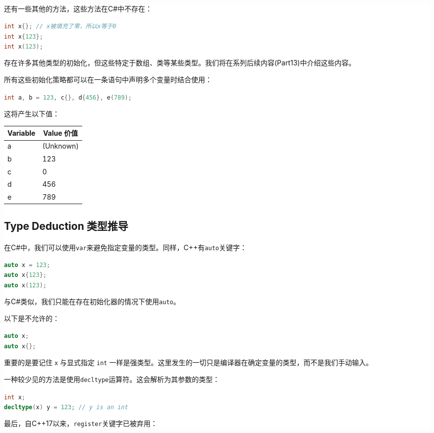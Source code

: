 还有一些其他的方法，这些方法在C#中不存在：

```c++
int x{}; // x被填充了零，所以x等于0
int x{123};
int x(123);
```

存在许多其他类型的初始化，但这些特定于数组、类等某些类型。我们将在系列后续内容(Part13)中介绍这些内容。

所有这些初始化策略都可以在一条语句中声明多个变量时结合使用：

```c++
int a, b = 123, c{}, d{456}, e(789);
```

这将产生以下值：

| Variable | 	Value  价值 |
|----------|------------|
| a        | 	(Unknown) |
| b        | 	123       |
| c        | 	0         |
| d        | 	456       |
| e        | 	789       |

## Type Deduction  类型推导

在C#中，我们可以使用`var`来避免指定变量的类型。同样，C++有`auto`关键字：

```c++
auto x = 123;
auto x{123};
auto x(123);
```

与C#类似，我们只能在存在初始化器的情况下使用`auto`。

以下是不允许的：

```c++
auto x;
auto x{};
```

重要的是要记住 `x` 与显式指定 `int` 一样是强类型。这里发生的一切只是编译器在确定变量的类型，而不是我们手动输入。

一种较少见的方法是使用`decltype`运算符。这会解析为其参数的类型：

```c++
int x;
decltype(x) y = 123; // y is an int
```

最后，自C++17以来，`register`关键字已被弃用：
